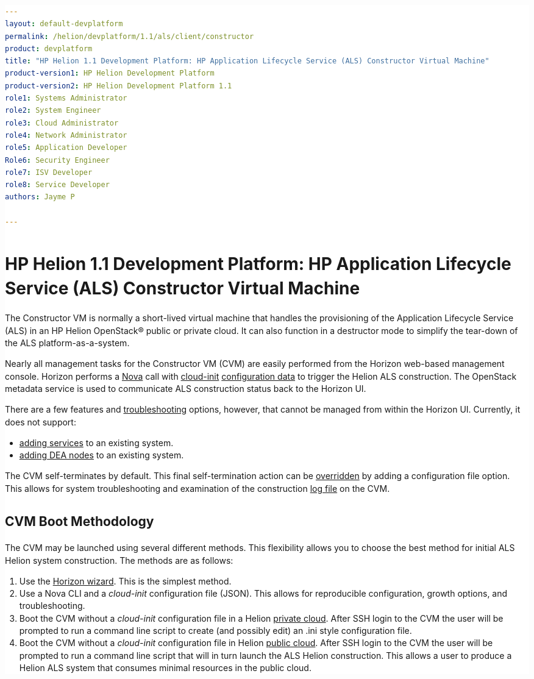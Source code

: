 ```yaml
---
layout: default-devplatform
permalink: /helion/devplatform/1.1/als/client/constructor
product: devplatform
title: "HP Helion 1.1 Development Platform: HP Application Lifecycle Service (ALS) Constructor Virtual Machine"
product-version1: HP Helion Development Platform
product-version2: HP Helion Development Platform 1.1
role1: Systems Administrator 
role2: System Engineer
role3: Cloud Administrator
role4: Network Administrator
role5: Application Developer
Role6: Security Engineer
role7: ISV Developer
role8: Service Developer
authors: Jayme P

---
```




# HP Helion 1.1 Development Platform: HP Application Lifecycle Service (ALS) Constructor Virtual Machine

The Constructor VM is normally a short-lived virtual machine that handles the provisioning of the Application Lifecycle Service (ALS) in an HP Helion OpenStack&#174; public or private cloud. It can also function in a destructor mode to simplify the tear-down of the ALS platform-as-a-system.

Nearly all management tasks for the Constructor VM (CVM) are easily performed from the Horizon web-based management console. Horizon performs a [Nova](http://docs.openstack.org/cli-reference/content/novaclient_commands.html) call with [cloud-init](http://cloudinit.readthedocs.org/en/latest/) [configuration data](http://docs.openstack.org/user-guide/content/inserting_userdata.html) to trigger the Helion ALS construction.  The OpenStack metadata service is used to communicate ALS construction status back to the Horizon UI.

There are a few features and [troubleshooting](#troubleshooting) options, however, that cannot be managed from within the Horizon UI. Currently, it does not support:

-  [adding services](#addservices) to an existing system.
-  [adding DEA nodes](#deanodes) to an existing system.
 
The CVM self-terminates by default. This final self-termination action can be [overridden](#disable) by adding a configuration file option. This allows for system troubleshooting and examination of the construction [log file](#logfile) on the CVM. 

## CVM Boot Methodology
The CVM may be launched using several different methods. This flexibility allows you to choose the best method for initial ALS Helion system construction. The methods are as follows:

  1. Use the [Horizon wizard](#consoleboot). This is the simplest method.
  1. Use a Nova CLI and a *cloud-init* configuration file (JSON).  This allows for reproducible configuration, growth options, and troubleshooting. 
  1. Boot the CVM without a *cloud-init* configuration file in a Helion [private cloud](#privatecloud).  After SSH login to the CVM the user will be prompted to run a command line script to create (and possibly edit) an .ini style configuration file.
  1. Boot the CVM without a *cloud-init* configuration file in Helion  [public cloud](#publiccloud). After SSH login to the CVM the user will be prompted to run a command line script that will in turn launch the ALS Helion construction.  This allows a user to produce a Helion ALS system that consumes minimal resources in the public cloud. 
